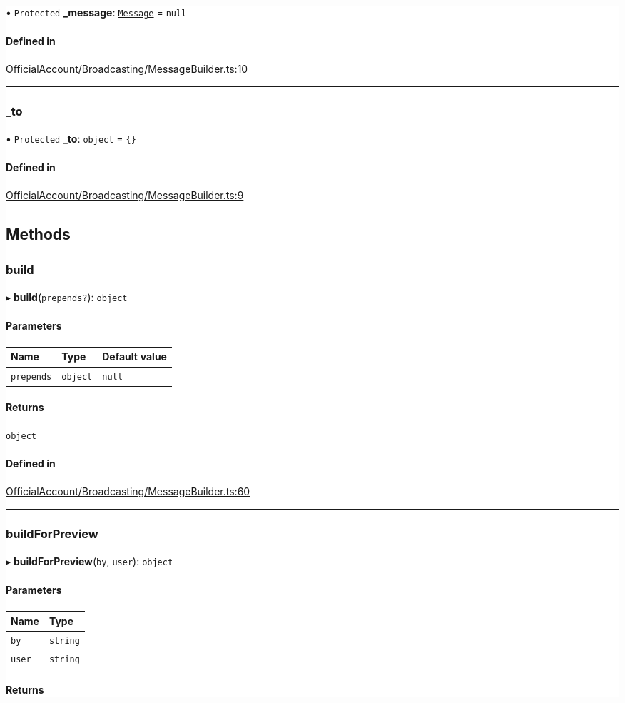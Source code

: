 • `Protected` **\_message**: [`Message`](Core_Messages_Message.Message.md) = `null`

#### Defined in

[OfficialAccount/Broadcasting/MessageBuilder.ts:10](https://github.com/hpyer/node-easywechat/blob/e4961d7/src/OfficialAccount/Broadcasting/MessageBuilder.ts#L10)

___

### \_to

• `Protected` **\_to**: `object` = `{}`

#### Defined in

[OfficialAccount/Broadcasting/MessageBuilder.ts:9](https://github.com/hpyer/node-easywechat/blob/e4961d7/src/OfficialAccount/Broadcasting/MessageBuilder.ts#L9)

## Methods

### build

▸ **build**(`prepends?`): `object`

#### Parameters

| Name | Type | Default value |
| :------ | :------ | :------ |
| `prepends` | `object` | `null` |

#### Returns

`object`

#### Defined in

[OfficialAccount/Broadcasting/MessageBuilder.ts:60](https://github.com/hpyer/node-easywechat/blob/e4961d7/src/OfficialAccount/Broadcasting/MessageBuilder.ts#L60)

___

### buildForPreview

▸ **buildForPreview**(`by`, `user`): `object`

#### Parameters

| Name | Type |
| :------ | :------ |
| `by` | `string` |
| `user` | `string` |

#### Returns
